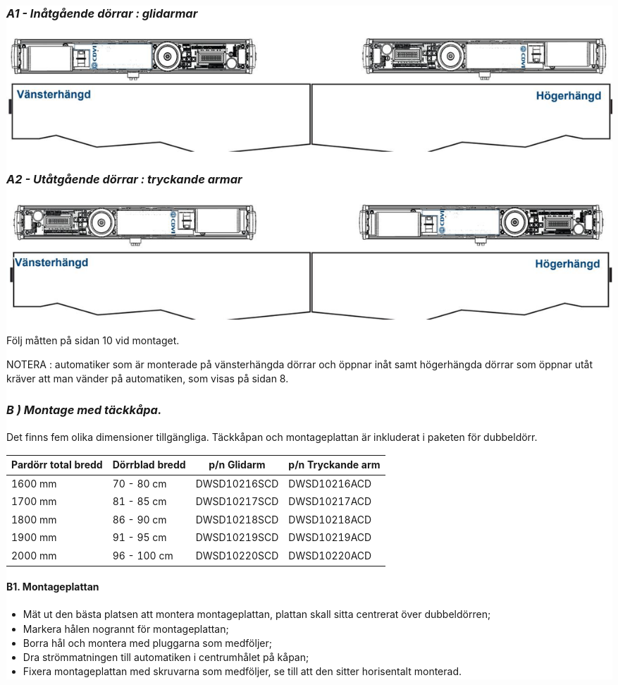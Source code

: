 ### *A1 - Inåtgående dörrar : glidarmar*

![](_page_27_Figure_5.jpeg)

### *A2 - Utåtgående dörrar : tryckande armar*

![](_page_27_Figure_7.jpeg)

Följ måtten på sidan 10 vid montaget.

NOTERA : automatiker som är monterade på vänsterhängda dörrar och öppnar inåt samt högerhängda dörrar som öppnar utåt kräver att man vänder på automatiken, som visas på sidan 8.

### *B ) Montage med täckkåpa.*

Det finns fem olika dimensioner tillgängliga. Täckkåpan och montageplattan är inkluderat i paketen för dubbeldörr.

| Pardörr total bredd | Dörrblad bredd | p/n Glidarm  | p/n Tryckande arm |
|---------------------|----------------|--------------|-------------------|
| 1600 mm             | 70 - 80 cm     | DWSD10216SCD | DWSD10216ACD      |
| 1700 mm             | 81 - 85 cm     | DWSD10217SCD | DWSD10217ACD      |
| 1800 mm             | 86 - 90 cm     | DWSD10218SCD | DWSD10218ACD      |
| 1900 mm             | 91 - 95 cm     | DWSD10219SCD | DWSD10219ACD      |
| 2000 mm             | 96 - 100 cm    | DWSD10220SCD | DWSD10220ACD      |

#### **B1. Montageplattan**

- Mät ut den bästa platsen att montera montageplattan, plattan skall sitta centrerat över dubbeldörren;
- Markera hålen nogrannt för montageplattan;
- Borra hål och montera med pluggarna som medföljer;
- Dra strömmatningen till automatiken i centrumhålet på kåpan;
- Fixera montageplattan med skruvarna som medföljer, se till att den sitter horisentalt monterad.
